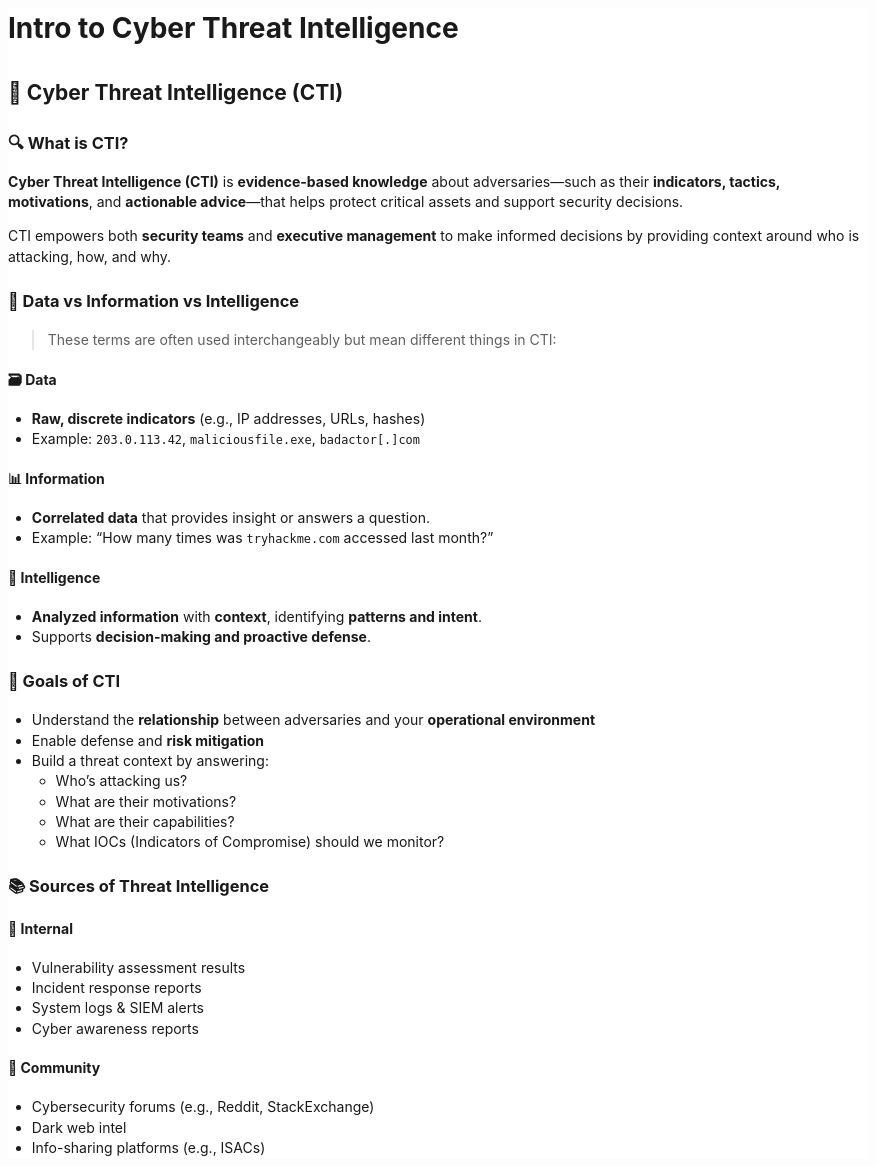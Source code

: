 # Intro to Cyber Threat Intelligence
## 🧠 Cyber Threat Intelligence (CTI)

### 🔍 What is CTI?

**Cyber Threat Intelligence (CTI)** is **evidence-based knowledge** about adversaries—such as their **indicators, tactics, motivations**, and **actionable advice**—that helps protect critical assets and support security decisions.

CTI empowers both **security teams** and **executive management** to make informed decisions by providing context around who is attacking, how, and why.

### 🧩 Data vs Information vs Intelligence

> These terms are often used interchangeably but mean different things in CTI:

#### 🗃️ Data
- **Raw, discrete indicators** (e.g., IP addresses, URLs, hashes)
- Example: `203.0.113.42`, `maliciousfile.exe`, `badactor[.]com`

#### 📊 Information
- **Correlated data** that provides insight or answers a question.
- Example: “How many times was `tryhackme.com` accessed last month?”

#### 🧠 Intelligence
- **Analyzed information** with **context**, identifying **patterns and intent**.
- Supports **decision-making and proactive defense**.

### 🎯 Goals of CTI

- Understand the **relationship** between adversaries and your **operational environment**
- Enable defense and **risk mitigation**
- Build a threat context by answering:
  - Who’s attacking us?
  - What are their motivations?
  - What are their capabilities?
  - What IOCs (Indicators of Compromise) should we monitor?

### 📚 Sources of Threat Intelligence

#### 🔐 Internal
- Vulnerability assessment results
- Incident response reports
- System logs & SIEM alerts
- Cyber awareness reports

#### 👥 Community
- Cybersecurity forums (e.g., Reddit, StackExchange)
- Dark web intel
- Info-sharing platforms (e.g., ISACs)
